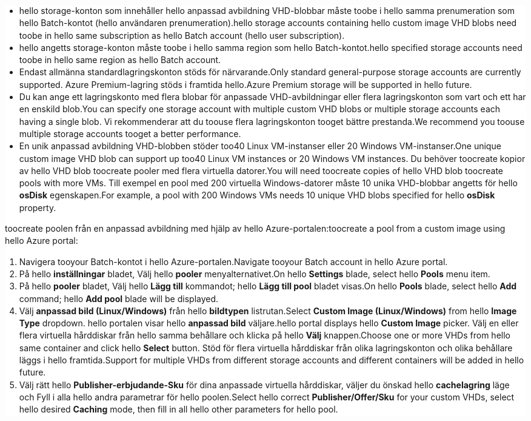 - <span data-ttu-id="45f30-287">hello storage-konton som innehåller hello anpassad avbildning VHD-blobbar måste toobe i hello samma prenumeration som hello Batch-kontot (hello användaren prenumeration).</span><span class="sxs-lookup"><span data-stu-id="45f30-287">hello storage accounts containing hello custom image VHD blobs need toobe in hello same subscription as hello Batch account (hello user subscription).</span></span>
- <span data-ttu-id="45f30-288">hello angetts storage-konton måste toobe i hello samma region som hello Batch-kontot.</span><span class="sxs-lookup"><span data-stu-id="45f30-288">hello specified storage accounts need toobe in hello same region as hello Batch account.</span></span>
- <span data-ttu-id="45f30-289">Endast allmänna standardlagringskonton stöds för närvarande.</span><span class="sxs-lookup"><span data-stu-id="45f30-289">Only standard general-purpose storage accounts are currently supported.</span></span> <span data-ttu-id="45f30-290">Azure Premium-lagring stöds i framtida hello.</span><span class="sxs-lookup"><span data-stu-id="45f30-290">Azure Premium storage will be supported in hello future.</span></span>
- <span data-ttu-id="45f30-291">Du kan ange ett lagringskonto med flera blobar för anpassade VHD-avbildningar eller flera lagringskonton som vart och ett har en enskild blob.</span><span class="sxs-lookup"><span data-stu-id="45f30-291">You can specify one storage account with multiple custom VHD blobs or multiple storage accounts each having a single blob.</span></span> <span data-ttu-id="45f30-292">Vi rekommenderar att du toouse flera lagringskonton tooget bättre prestanda.</span><span class="sxs-lookup"><span data-stu-id="45f30-292">We recommend you toouse multiple storage accounts tooget a better performance.</span></span>
- <span data-ttu-id="45f30-293">En unik anpassad avbildning VHD-blobben stöder too40 Linux VM-instanser eller 20 Windows VM-instanser.</span><span class="sxs-lookup"><span data-stu-id="45f30-293">One unique custom image VHD blob can support up too40 Linux VM instances or 20 Windows VM instances.</span></span> <span data-ttu-id="45f30-294">Du behöver toocreate kopior av hello VHD blob toocreate pooler med flera virtuella datorer.</span><span class="sxs-lookup"><span data-stu-id="45f30-294">You will need toocreate copies of hello VHD blob toocreate pools with more VMs.</span></span> <span data-ttu-id="45f30-295">Till exempel en pool med 200 virtuella Windows-datorer måste 10 unika VHD-blobbar angetts för hello **osDisk** egenskapen.</span><span class="sxs-lookup"><span data-stu-id="45f30-295">For example, a pool with 200 Windows VMs needs 10 unique VHD blobs specified for hello **osDisk** property.</span></span>

<span data-ttu-id="45f30-296">toocreate poolen från en anpassad avbildning med hjälp av hello Azure-portalen:</span><span class="sxs-lookup"><span data-stu-id="45f30-296">toocreate a pool from a custom image using hello Azure portal:</span></span>

1. <span data-ttu-id="45f30-297">Navigera tooyour Batch-kontot i hello Azure-portalen.</span><span class="sxs-lookup"><span data-stu-id="45f30-297">Navigate tooyour Batch account in hello Azure portal.</span></span>
2. <span data-ttu-id="45f30-298">På hello **inställningar** bladet, Välj hello **pooler** menyalternativet.</span><span class="sxs-lookup"><span data-stu-id="45f30-298">On hello **Settings** blade, select hello **Pools** menu item.</span></span>
3. <span data-ttu-id="45f30-299">På hello **pooler** bladet, Välj hello **Lägg till** kommandot; hello **Lägg till pool** bladet visas.</span><span class="sxs-lookup"><span data-stu-id="45f30-299">On hello **Pools** blade, select hello **Add** command; hello **Add pool** blade will be displayed.</span></span>
4. <span data-ttu-id="45f30-300">Välj **anpassad bild (Linux/Windows)** från hello **bildtypen** listrutan.</span><span class="sxs-lookup"><span data-stu-id="45f30-300">Select **Custom Image (Linux/Windows)** from hello **Image Type** dropdown.</span></span> <span data-ttu-id="45f30-301">hello portalen visar hello **anpassad bild** väljare.</span><span class="sxs-lookup"><span data-stu-id="45f30-301">hello portal displays hello **Custom Image** picker.</span></span> <span data-ttu-id="45f30-302">Välj en eller flera virtuella hårddiskar från hello samma behållare och klicka på hello **Välj** knappen.</span><span class="sxs-lookup"><span data-stu-id="45f30-302">Choose one or more VHDs from hello same container and click hello **Select** button.</span></span> 
    <span data-ttu-id="45f30-303">Stöd för flera virtuella hårddiskar från olika lagringskonton och olika behållare läggs i hello framtida.</span><span class="sxs-lookup"><span data-stu-id="45f30-303">Support for multiple VHDs from different storage accounts and different containers will be added in hello future.</span></span>
5. <span data-ttu-id="45f30-304">Välj rätt hello **Publisher-erbjudande-Sku** för dina anpassade virtuella hårddiskar, väljer du önskad hello **cachelagring** läge och Fyll i alla hello andra parametrar för hello poolen.</span><span class="sxs-lookup"><span data-stu-id="45f30-304">Select hello correct **Publisher/Offer/Sku** for your custom VHDs, select hello desired **Caching** mode, then fill in all hello other parameters for hello pool.</span></span>